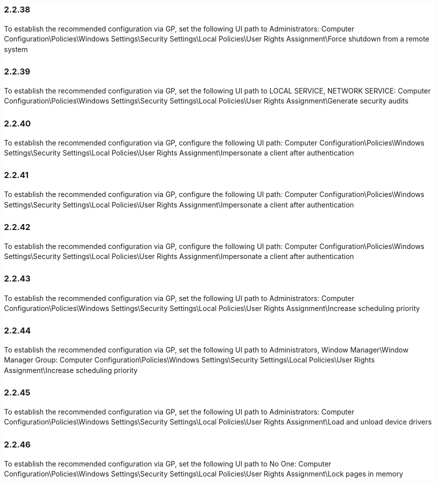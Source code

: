 ### 2.2.38  
To establish the recommended configuration via GP, set the following UI path to 
Administrators: 
Computer Configuration\Policies\Windows Settings\Security Settings\Local 
Policies\User Rights Assignment\Force shutdown from a remote system 

### 2.2.39  
To establish the recommended configuration via GP, set the following UI path to LOCAL 
SERVICE, NETWORK SERVICE: 
Computer Configuration\Policies\Windows Settings\Security Settings\Local 
Policies\User Rights Assignment\Generate security audits 

### 2.2.40  
To establish the recommended configuration via GP, configure the following UI path: 
Computer Configuration\Policies\Windows Settings\Security Settings\Local 
Policies\User Rights Assignment\Impersonate a client after authentication 
   
### 2.2.41  
To establish the recommended configuration via GP, configure the following UI path: 
Computer Configuration\Policies\Windows Settings\Security Settings\Local 
Policies\User Rights Assignment\Impersonate a client after authentication 

### 2.2.42  
To establish the recommended configuration via GP, configure the following UI path: 
Computer Configuration\Policies\Windows Settings\Security Settings\Local 
Policies\User Rights Assignment\Impersonate a client after authentication 
   
### 2.2.43  
To establish the recommended configuration via GP, set the following UI path to 
Administrators: 
Computer Configuration\Policies\Windows Settings\Security Settings\Local 
Policies\User Rights Assignment\Increase scheduling priority 
   
### 2.2.44  
To establish the recommended configuration via GP, set the following UI path to 
Administrators, Window Manager\Window Manager Group: 
Computer Configuration\Policies\Windows Settings\Security Settings\Local 
Policies\User Rights Assignment\Increase scheduling priority 

### 2.2.45  
To establish the recommended configuration via GP, set the following UI path to 
Administrators: 
Computer Configuration\Policies\Windows Settings\Security Settings\Local 
Policies\User Rights Assignment\Load and unload device drivers 

### 2.2.46  
To establish the recommended configuration via GP, set the following UI path to No One: 
Computer Configuration\Policies\Windows Settings\Security Settings\Local 
Policies\User Rights Assignment\Lock pages in memory 
   